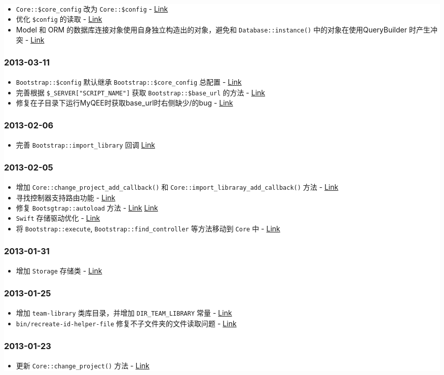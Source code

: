 * `Core::$core_config` 改为 `Core::$config` - [Link](https://github.com/breath-co2/myqee/commit/0d2d23c23335a1fe3171064edf4e74d6490aff32)
* 优化 `$config` 的读取 - [Link](https://github.com/breath-co2/myqee/commit/cd28c7ac8baced78c3b38f9913fb5650f0c5efa8)
* Model 和 ORM 的数据库连接对象使用自身独立构造出的对象，避免和 `Database::instance()` 中的对象在使用QueryBuilder 时产生冲突 - [Link](https://github.com/breath-co2/myqee/commit/cc4a15143fa011c574cca6e52437a9742cccae1d)


### 2013-03-11

* `Bootstrap::$config` 默认继承 `Bootstrap::$core_config` 总配置 - [Link](https://github.com/breath-co2/myqee/commit/3ce885fe6bafbef3c3176eca5d48fd936a75a7b2)
* 完善根据 `$_SERVER["SCRIPT_NAME"]` 获取 `Bootstrap::$base_url` 的方法 - [Link](https://github.com/breath-co2/myqee/commit/ce4888eeb1495066ee81cc88d5aa5cb8de4c259e)
* 修复在子目录下运行MyQEE时获取base_url时右侧缺少/的bug - [Link](https://github.com/breath-co2/myqee/commit/5eaaaafc208805462f7323c39947c90ea735336e)


### 2013-02-06

* 完善 `Bootstrap::import_library` 回调 [Link](https://github.com/breath-co2/myqee/commit/b0b2fe05d128b861fa1e4924fe33ed392c774e7c)


### 2013-02-05

* 增加 `Core::change_project_add_callback()` 和 `Core::import_libraray_add_callback()` 方法 - [Link](https://github.com/breath-co2/myqee/commit/0e187ce4c580585a696e153270f32614fc619d21)
* 寻找控制器支持路由功能 - [Link](https://github.com/breath-co2/myqee/commit/a5f13754bfc2779bc7f7cde239882fc90ca86230)
* 修复 `Bootsgtrap::autoload` 方法 - [Link](https://github.com/breath-co2/myqee/commit/2794357788d60c2cab7fc351b8e84e71a3200805) [Link](https://github.com/breath-co2/myqee/commit/c85d2dc13e4ef133075443652b58b5d90bb70552)
* `Swift` 存储驱动优化 - [Link](https://github.com/breath-co2/myqee/commit/028512473d8198303b9b9d9b87a94d93398df6dc)
* 将 `Bootstrap::execute`, `Bootstrap::find_controller` 等方法移动到 `Core` 中 - [Link](https://github.com/breath-co2/myqee/commit/63caf58cecf2b819eeda25c194873d6ac7d0d8c3)

### 2013-01-31

* 增加 `Storage` 存储类 - [Link](https://github.com/breath-co2/myqee/commit/7f6fcd32a7ffb0a8dd0f9c53ed8a0137549f9f1c)


### 2013-01-25

* 增加 `team-library` 类库目录，并增加 `DIR_TEAM_LIBRARY` 常量 - [Link](https://github.com/breath-co2/myqee/commit/f47f9b8d2507b1498b4f8d74bba5f0646e15430e)
* `bin/recreate-id-helper-file` 修复不子文件夹的文件读取问题 - [Link](https://github.com/breath-co2/myqee/commit/9f8976634e3dac06ace542fee9a74d3afbffd95a)


### 2013-01-23

* 更新 `Core::change_project()` 方法 - [Link](https://github.com/breath-co2/myqee/commit/1572de60a0535425fc582a971a51899ce7548252)

